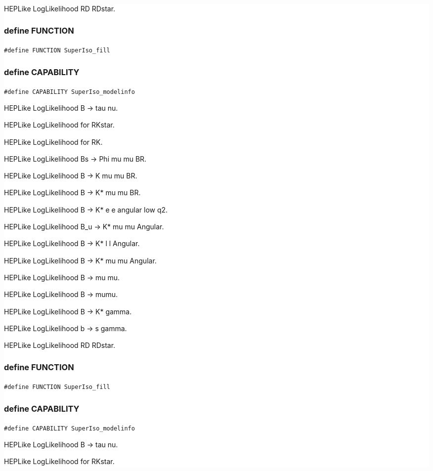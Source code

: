 HEPLike LogLikelihood RD RDstar. 


### define FUNCTION

```
#define FUNCTION SuperIso_fill
```


### define CAPABILITY

```
#define CAPABILITY SuperIso_modelinfo
```

HEPLike LogLikelihood B -> tau nu. 

HEPLike LogLikelihood for RKstar.

HEPLike LogLikelihood for RK.

HEPLike LogLikelihood Bs -> Phi mu mu BR.

HEPLike LogLikelihood B -> K mu mu BR.

HEPLike LogLikelihood B -> K* mu mu BR.

HEPLike LogLikelihood B -> K* e e angular low q2.

HEPLike LogLikelihood B_u -> K* mu mu Angular.

HEPLike LogLikelihood B -> K* l l Angular.

HEPLike LogLikelihood B -> K* mu mu Angular.

HEPLike LogLikelihood B -> mu mu.

HEPLike LogLikelihood B -> mumu.

HEPLike LogLikelihood B -> K* gamma.

HEPLike LogLikelihood b -> s gamma.

HEPLike LogLikelihood RD RDstar. 


### define FUNCTION

```
#define FUNCTION SuperIso_fill
```


### define CAPABILITY

```
#define CAPABILITY SuperIso_modelinfo
```

HEPLike LogLikelihood B -> tau nu. 

HEPLike LogLikelihood for RKstar.
